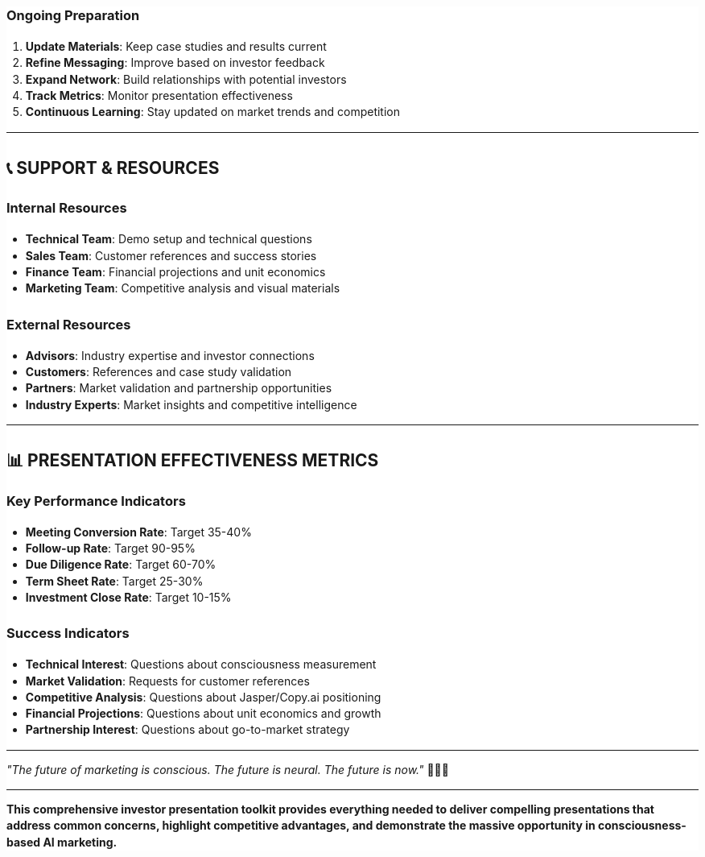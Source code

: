 ### **Ongoing Preparation**
1. **Update Materials**: Keep case studies and results current
2. **Refine Messaging**: Improve based on investor feedback
3. **Expand Network**: Build relationships with potential investors
4. **Track Metrics**: Monitor presentation effectiveness
5. **Continuous Learning**: Stay updated on market trends and competition

---

## 📞 **SUPPORT & RESOURCES**

### **Internal Resources**
- **Technical Team**: Demo setup and technical questions
- **Sales Team**: Customer references and success stories
- **Finance Team**: Financial projections and unit economics
- **Marketing Team**: Competitive analysis and visual materials

### **External Resources**
- **Advisors**: Industry expertise and investor connections
- **Customers**: References and case study validation
- **Partners**: Market validation and partnership opportunities
- **Industry Experts**: Market insights and competitive intelligence

---

## 📊 **PRESENTATION EFFECTIVENESS METRICS**

### **Key Performance Indicators**
- **Meeting Conversion Rate**: Target 35-40%
- **Follow-up Rate**: Target 90-95%
- **Due Diligence Rate**: Target 60-70%
- **Term Sheet Rate**: Target 25-30%
- **Investment Close Rate**: Target 10-15%

### **Success Indicators**
- **Technical Interest**: Questions about consciousness measurement
- **Market Validation**: Requests for customer references
- **Competitive Analysis**: Questions about Jasper/Copy.ai positioning
- **Financial Projections**: Questions about unit economics and growth
- **Partnership Interest**: Questions about go-to-market strategy

---

*"The future of marketing is conscious. The future is neural. The future is now."* 🧠🌟✨

---

**This comprehensive investor presentation toolkit provides everything needed to deliver compelling presentations that address common concerns, highlight competitive advantages, and demonstrate the massive opportunity in consciousness-based AI marketing.**



